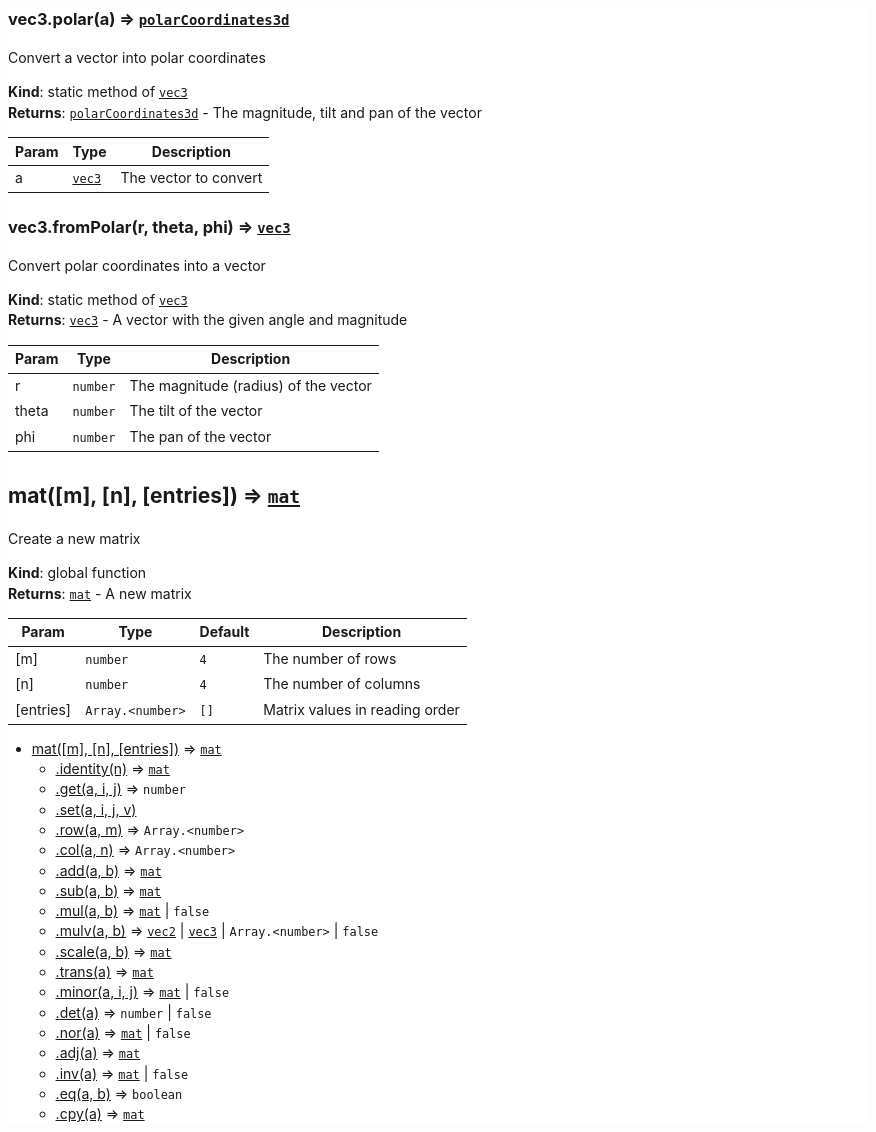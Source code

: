 ### vec3.polar(a) ⇒ [<code>polarCoordinates3d</code>](#polarCoordinates3d)
Convert a vector into polar coordinates

**Kind**: static method of [<code>vec3</code>](#vec3)  
**Returns**: [<code>polarCoordinates3d</code>](#polarCoordinates3d) - The magnitude, tilt and pan of the vector  

| Param | Type | Description |
| --- | --- | --- |
| a | [<code>vec3</code>](#vec3) | The vector to convert |

<a name="vec3.fromPolar"></a>

### vec3.fromPolar(r, theta, phi) ⇒ [<code>vec3</code>](#vec3)
Convert polar coordinates into a vector

**Kind**: static method of [<code>vec3</code>](#vec3)  
**Returns**: [<code>vec3</code>](#vec3) - A vector with the given angle and magnitude  

| Param | Type | Description |
| --- | --- | --- |
| r | <code>number</code> | The magnitude (radius) of the vector |
| theta | <code>number</code> | The tilt of the vector |
| phi | <code>number</code> | The pan of the vector |

<a name="mat"></a>

## mat([m], [n], [entries]) ⇒ [<code>mat</code>](#mat)
Create a new matrix

**Kind**: global function  
**Returns**: [<code>mat</code>](#mat) - A new matrix  

| Param | Type | Default | Description |
| --- | --- | --- | --- |
| [m] | <code>number</code> | <code>4</code> | The number of rows |
| [n] | <code>number</code> | <code>4</code> | The number of columns |
| [entries] | <code>Array.&lt;number&gt;</code> | <code>[]</code> | Matrix values in reading order |


* [mat([m], [n], [entries])](#mat) ⇒ [<code>mat</code>](#mat)
    * [.identity(n)](#mat.identity) ⇒ [<code>mat</code>](#mat)
    * [.get(a, i, j)](#mat.get) ⇒ <code>number</code>
    * [.set(a, i, j, v)](#mat.set)
    * [.row(a, m)](#mat.row) ⇒ <code>Array.&lt;number&gt;</code>
    * [.col(a, n)](#mat.col) ⇒ <code>Array.&lt;number&gt;</code>
    * [.add(a, b)](#mat.add) ⇒ [<code>mat</code>](#mat)
    * [.sub(a, b)](#mat.sub) ⇒ [<code>mat</code>](#mat)
    * [.mul(a, b)](#mat.mul) ⇒ [<code>mat</code>](#mat) \| <code>false</code>
    * [.mulv(a, b)](#mat.mulv) ⇒ [<code>vec2</code>](#vec2) \| [<code>vec3</code>](#vec3) \| <code>Array.&lt;number&gt;</code> \| <code>false</code>
    * [.scale(a, b)](#mat.scale) ⇒ [<code>mat</code>](#mat)
    * [.trans(a)](#mat.trans) ⇒ [<code>mat</code>](#mat)
    * [.minor(a, i, j)](#mat.minor) ⇒ [<code>mat</code>](#mat) \| <code>false</code>
    * [.det(a)](#mat.det) ⇒ <code>number</code> \| <code>false</code>
    * [.nor(a)](#mat.nor) ⇒ [<code>mat</code>](#mat) \| <code>false</code>
    * [.adj(a)](#mat.adj) ⇒ [<code>mat</code>](#mat)
    * [.inv(a)](#mat.inv) ⇒ [<code>mat</code>](#mat) \| <code>false</code>
    * [.eq(a, b)](#mat.eq) ⇒ <code>boolean</code>
    * [.cpy(a)](#mat.cpy) ⇒ [<code>mat</code>](#mat)